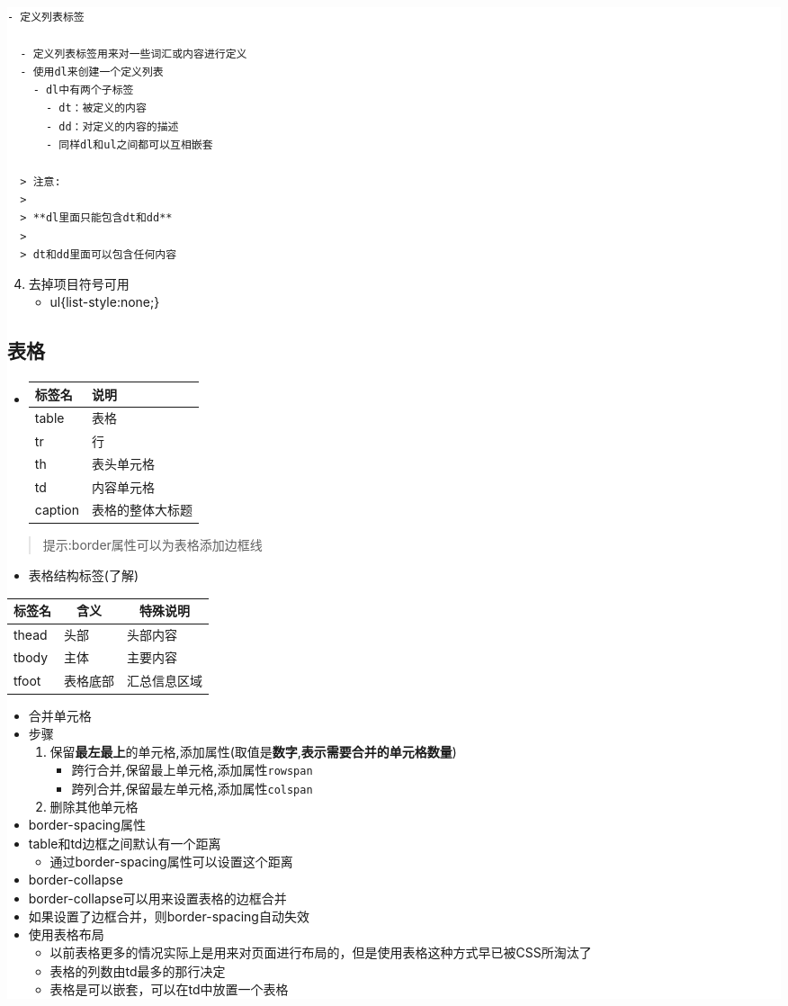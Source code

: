     - 定义列表标签

      - 定义列表标签用来对一些词汇或内容进行定义
      - 使用dl来创建一个定义列表
        - dl中有两个子标签
          - dt：被定义的内容
          - dd：对定义的内容的描述
          - 同样dl和ul之间都可以互相嵌套

      > 注意:
      >
      > **dl里面只能包含dt和dd**
      >
      > dt和dd里面可以包含任何内容

  4. 去掉项目符号可用
     - ul{list-style:none;}

## 表格

- | 标签名  | 说明             |
  | ------- | ---------------- |
  | table   | 表格             |
  | tr      | 行               |
  | th      | 表头单元格       |
  | td      | 内容单元格       |
  | caption | 表格的整体大标题 |

>  提示:border属性可以为表格添加边框线

- 表格结构标签(了解)

| 标签名 | 含义     | 特殊说明     |
| ------ | -------- | ------------ |
| thead  | 头部     | 头部内容     |
| tbody  | 主体     | 主要内容     |
| tfoot  | 表格底部 | 汇总信息区域 |

- 合并单元格
- 步骤
  1. 保留**最左最上**的单元格,添加属性(取值是**数字**,**表示需要合并的单元格数量**)
     - 跨行合并,保留最上单元格,添加属性`rowspan`
     - 跨列合并,保留最左单元格,添加属性`colspan`
  2. 删除其他单元格
- border-spacing属性
- table和td边框之间默认有一个距离
  - 通过border-spacing属性可以设置这个距离
- border-collapse
- border-collapse可以用来设置表格的边框合并
- 如果设置了边框合并，则border-spacing自动失效
- 使用表格布局
  - 以前表格更多的情况实际上是用来对页面进行布局的，但是使用表格这种方式早已被CSS所淘汰了
  - 表格的列数由td最多的那行决定
  - 表格是可以嵌套，可以在td中放置一个表格
